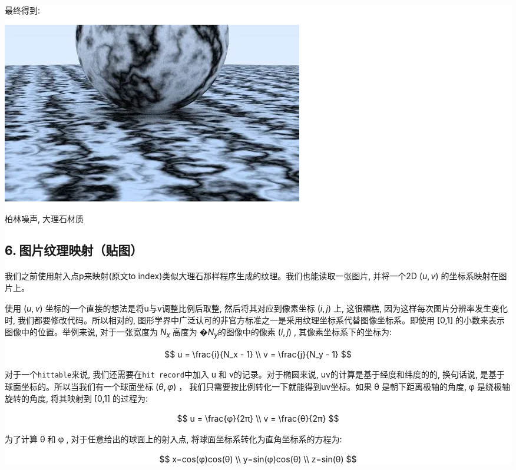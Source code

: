 最终得到:

![img](..\img\v2-20b702c94384e41bad3fa71b072fcd10_720w.webp)

柏林噪声, 大理石材质

## **6. 图片纹理映射（贴图）**

我们之前使用射入点p来映射(原文to index)类似大理石那样程序生成的纹理。我们也能读取一张图片, 并将一个2D $(u,v)$ 的坐标系映射在图片上。

使用 $(u,v)$ 坐标的一个直接的想法是将u与v调整比例后取整, 然后将其对应到像素坐标 $(i,j)$ 上, 这很糟糕, 因为这样每次图片分辨率发生变化时, 我们都要修改代码。所以相对的, 图形学界中广泛认可的非官方标准之一是采用纹理坐标系代替图像坐标系。即使用 [0,1] 的小数来表示图像中的位置。举例来说, 对于一张宽度为 $N_x$ 高度为 �$N_y$的图像中的像素 $(i,j)$ , 其像素坐标系下的坐标为:

$$
u = \frac{i}{N_x - 1}
\\
v = \frac{j}{N_y - 1}
$$


对于一个`hittable`来说, 我们还需要在`hit record`中加入 u 和 v的记录。对于椭圆来说, uv的计算是基于经度和纬度的的, 换句话说, 是基于球面坐标的。所以当我们有一个球面坐标 $(θ,φ)$ ， 我们只需要按比例转化一下就能得到uv坐标。如果 θ 是朝下距离极轴的角度, φ 是绕极轴旋转的角度, 将其映射到 [0,1] 的过程为:

$$
u = \frac{φ}{2π}
\\
v = \frac{θ}{2π}
$$


为了计算 θ 和 φ , 对于任意给出的球面上的射入点, 将球面坐标系转化为直角坐标系的方程为:

$$
x=cos⁡(φ)cos⁡(θ)
\\
y=sin⁡(φ)cos⁡(θ)
\\
z=sin⁡(θ)
$$
